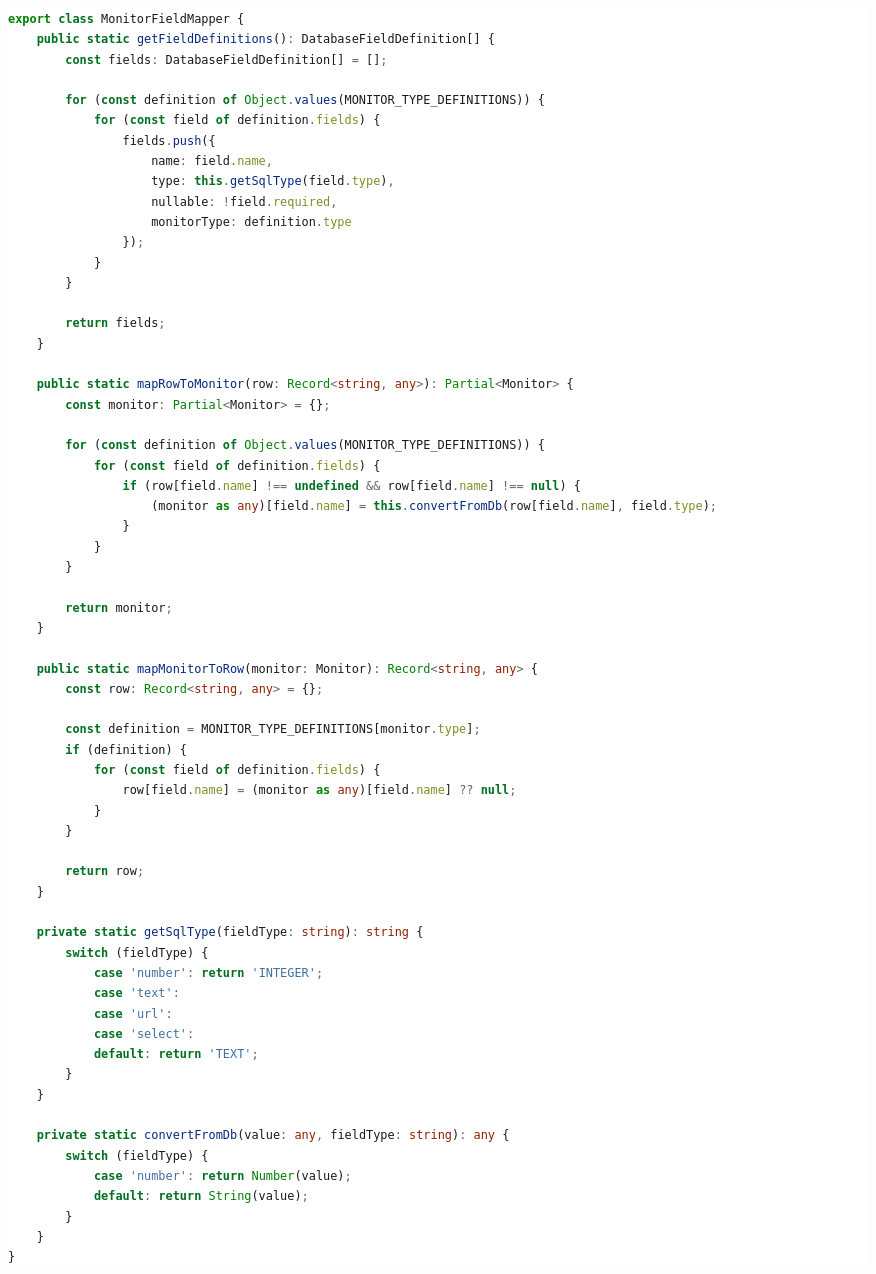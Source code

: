 ```typescript
export class MonitorFieldMapper {
    public static getFieldDefinitions(): DatabaseFieldDefinition[] {
        const fields: DatabaseFieldDefinition[] = [];
        
        for (const definition of Object.values(MONITOR_TYPE_DEFINITIONS)) {
            for (const field of definition.fields) {
                fields.push({
                    name: field.name,
                    type: this.getSqlType(field.type),
                    nullable: !field.required,
                    monitorType: definition.type
                });
            }
        }
        
        return fields;
    }
    
    public static mapRowToMonitor(row: Record<string, any>): Partial<Monitor> {
        const monitor: Partial<Monitor> = {};
        
        for (const definition of Object.values(MONITOR_TYPE_DEFINITIONS)) {
            for (const field of definition.fields) {
                if (row[field.name] !== undefined && row[field.name] !== null) {
                    (monitor as any)[field.name] = this.convertFromDb(row[field.name], field.type);
                }
            }
        }
        
        return monitor;
    }
    
    public static mapMonitorToRow(monitor: Monitor): Record<string, any> {
        const row: Record<string, any> = {};
        
        const definition = MONITOR_TYPE_DEFINITIONS[monitor.type];
        if (definition) {
            for (const field of definition.fields) {
                row[field.name] = (monitor as any)[field.name] ?? null;
            }
        }
        
        return row;
    }
    
    private static getSqlType(fieldType: string): string {
        switch (fieldType) {
            case 'number': return 'INTEGER';
            case 'text':
            case 'url':
            case 'select':
            default: return 'TEXT';
        }
    }
    
    private static convertFromDb(value: any, fieldType: string): any {
        switch (fieldType) {
            case 'number': return Number(value);
            default: return String(value);
        }
    }
}
```